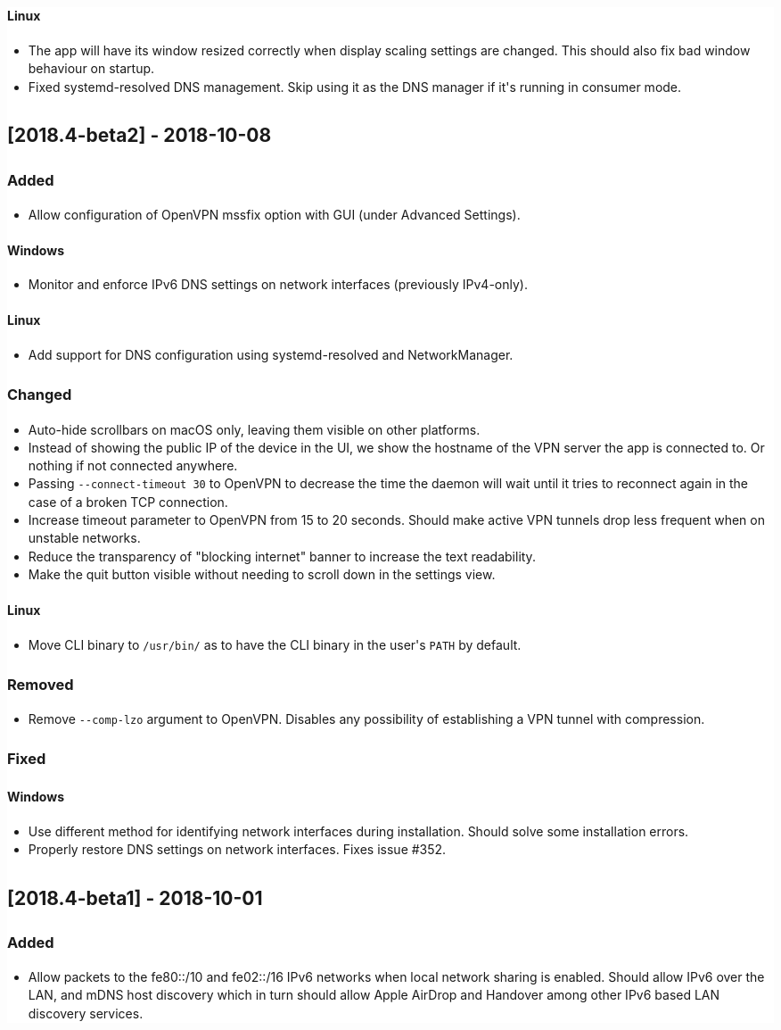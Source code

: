 #### Linux
- The app will have its window resized correctly when display scaling settings are changed. This
  should also fix bad window behaviour on startup.
- Fixed systemd-resolved DNS management. Skip using it as the DNS manager if it's running in
  consumer mode.


## [2018.4-beta2] - 2018-10-08
### Added
- Allow configuration of OpenVPN mssfix option with GUI (under Advanced Settings).

#### Windows
- Monitor and enforce IPv6 DNS settings on network interfaces (previously IPv4-only).

#### Linux
- Add support for DNS configuration using systemd-resolved and NetworkManager.

### Changed
- Auto-hide scrollbars on macOS only, leaving them visible on other platforms.
- Instead of showing the public IP of the device in the UI, we show the hostname of the VPN server
  the app is connected to. Or nothing if not connected anywhere.
- Passing `--connect-timeout 30` to OpenVPN to decrease the time the daemon
  will wait until it tries to reconnect again in the case of a broken TCP connection.
- Increase timeout parameter to OpenVPN from 15 to 20 seconds. Should make active VPN tunnels drop
  less frequent when on unstable networks.
- Reduce the transparency of "blocking internet" banner to increase the text readability.
- Make the quit button visible without needing to scroll down in the settings view.

#### Linux
- Move CLI binary to `/usr/bin/` as to have the CLI binary in the user's `PATH` by default.

### Removed
- Remove `--comp-lzo` argument to OpenVPN. Disables any possibility of establishing a VPN tunnel
  with compression.

### Fixed
#### Windows
- Use different method for identifying network interfaces during installation. Should solve some
  installation errors.
- Properly restore DNS settings on network interfaces. Fixes issue #352.


## [2018.4-beta1] - 2018-10-01
### Added
- Allow packets to the fe80::/10 and fe02::/16 IPv6 networks when local network sharing is enabled.
  Should allow IPv6 over the LAN, and mDNS host discovery which in turn should allow Apple AirDrop
  and Handover among other IPv6 based LAN discovery services.


[`MUL-02-002`]: audits/2020-06-12-cure53.md#identified-vulnerabilities
[`MUL-02-003`]: audits/2020-06-12-cure53.md#miscellaneous-issues
[`MUL-02-004`]: audits/2020-06-12-cure53.md#miscellaneous-issues
[`MUL-02-007`]: audits/2020-06-12-cure53.md#identified-vulnerabilities
